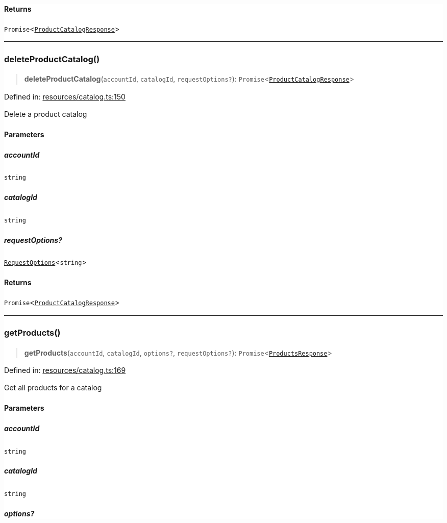 #### Returns

`Promise`\<[`ProductCatalogResponse`](../interfaces/ProductCatalogResponse.md)\>

***

### deleteProductCatalog()

> **deleteProductCatalog**(`accountId`, `catalogId`, `requestOptions?`): `Promise`\<[`ProductCatalogResponse`](../interfaces/ProductCatalogResponse.md)\>

Defined in: [resources/catalog.ts:150](https://github.com/kage1020/x-ads-sdk/blob/main/src/resources/catalog.ts#L150)

Delete a product catalog

#### Parameters

##### accountId

`string`

##### catalogId

`string`

##### requestOptions?

[`RequestOptions`](../interfaces/RequestOptions.md)\<`string`\>

#### Returns

`Promise`\<[`ProductCatalogResponse`](../interfaces/ProductCatalogResponse.md)\>

***

### getProducts()

> **getProducts**(`accountId`, `catalogId`, `options?`, `requestOptions?`): `Promise`\<[`ProductsResponse`](../interfaces/ProductsResponse.md)\>

Defined in: [resources/catalog.ts:169](https://github.com/kage1020/x-ads-sdk/blob/main/src/resources/catalog.ts#L169)

Get all products for a catalog

#### Parameters

##### accountId

`string`

##### catalogId

`string`

##### options?
